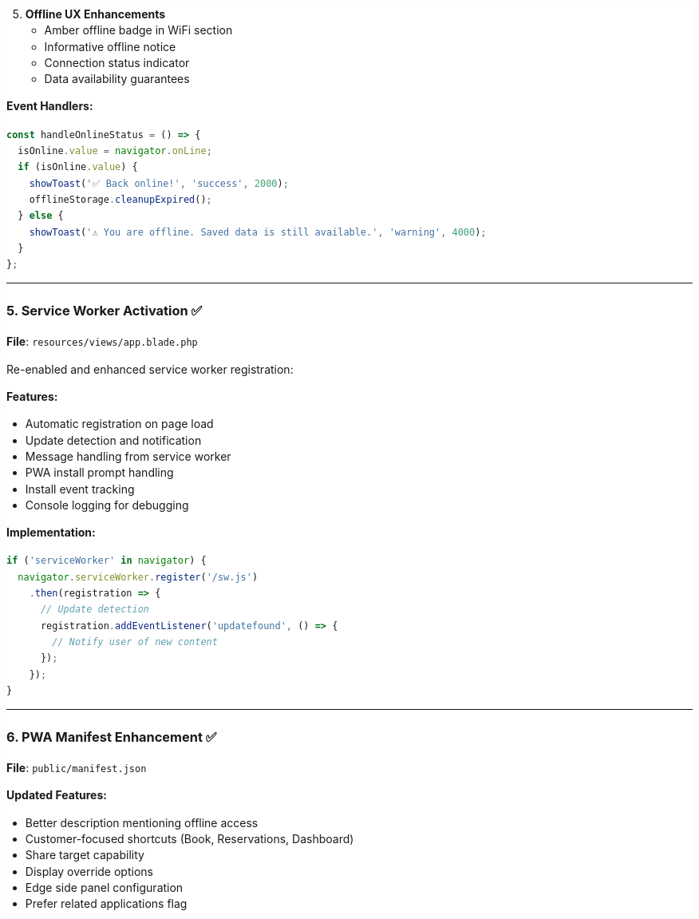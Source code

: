 5. **Offline UX Enhancements**
   - Amber offline badge in WiFi section
   - Informative offline notice
   - Connection status indicator
   - Data availability guarantees

**Event Handlers:**
```javascript
const handleOnlineStatus = () => {
  isOnline.value = navigator.onLine;
  if (isOnline.value) {
    showToast('✅ Back online!', 'success', 2000);
    offlineStorage.cleanupExpired();
  } else {
    showToast('⚠️ You are offline. Saved data is still available.', 'warning', 4000);
  }
};
```

---

### 5. **Service Worker Activation** ✅
**File**: `resources/views/app.blade.php`

Re-enabled and enhanced service worker registration:

**Features:**
- Automatic registration on page load
- Update detection and notification
- Message handling from service worker
- PWA install prompt handling
- Install event tracking
- Console logging for debugging

**Implementation:**
```javascript
if ('serviceWorker' in navigator) {
  navigator.serviceWorker.register('/sw.js')
    .then(registration => {
      // Update detection
      registration.addEventListener('updatefound', () => {
        // Notify user of new content
      });
    });
}
```

---

### 6. **PWA Manifest Enhancement** ✅
**File**: `public/manifest.json`

**Updated Features:**
- Better description mentioning offline access
- Customer-focused shortcuts (Book, Reservations, Dashboard)
- Share target capability
- Display override options
- Edge side panel configuration
- Prefer related applications flag
